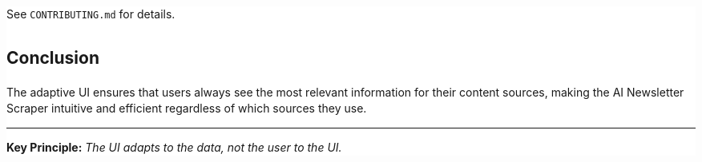 See `CONTRIBUTING.md` for details.

## Conclusion

The adaptive UI ensures that users always see the most relevant information for their content sources, making the AI Newsletter Scraper intuitive and efficient regardless of which sources they use.

---

**Key Principle:** *The UI adapts to the data, not the user to the UI.*

